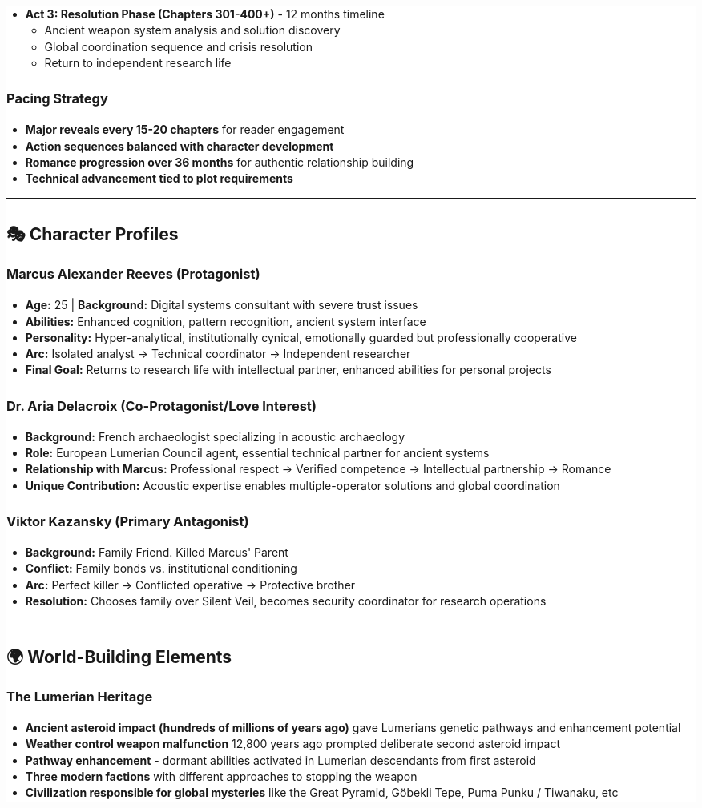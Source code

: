 - **Act 3: Resolution Phase (Chapters 301-400+)** - 12 months timeline
  - Ancient weapon system analysis and solution discovery
  - Global coordination sequence and crisis resolution
  - Return to independent research life

### **Pacing Strategy**
- **Major reveals every 15-20 chapters** for reader engagement
- **Action sequences balanced with character development**
- **Romance progression over 36 months** for authentic relationship building
- **Technical advancement tied to plot requirements**

---

## 🎭 **Character Profiles**

### **Marcus Alexander Reeves (Protagonist)**
- **Age:** 25 | **Background:** Digital systems consultant with severe trust issues
- **Abilities:** Enhanced cognition, pattern recognition, ancient system interface
- **Personality:** Hyper-analytical, institutionally cynical, emotionally guarded but professionally cooperative
- **Arc:** Isolated analyst → Technical coordinator → Independent researcher
- **Final Goal:** Returns to research life with intellectual partner, enhanced abilities for personal projects

### **Dr. Aria Delacroix (Co-Protagonist/Love Interest)**
- **Background:** French archaeologist specializing in acoustic archaeology
- **Role:** European Lumerian Council agent, essential technical partner for ancient systems
- **Relationship with Marcus:** Professional respect → Verified competence → Intellectual partnership → Romance
- **Unique Contribution:** Acoustic expertise enables multiple-operator solutions and global coordination

### **Viktor Kazansky (Primary Antagonist)**
- **Background:** Family Friend. Killed Marcus' Parent
- **Conflict:** Family bonds vs. institutional conditioning
- **Arc:** Perfect killer → Conflicted operative → Protective brother
- **Resolution:** Chooses family over Silent Veil, becomes security coordinator for research operations

---

## 🌍 **World-Building Elements**

### **The Lumerian Heritage**
- **Ancient asteroid impact (hundreds of millions of years ago)** gave Lumerians genetic pathways and enhancement potential
- **Weather control weapon malfunction** 12,800 years ago prompted deliberate second asteroid impact
- **Pathway enhancement** - dormant abilities activated in Lumerian descendants from first asteroid
- **Three modern factions** with different approaches to stopping the weapon
- **Civilization responsible for global mysteries** like the Great Pyramid, Göbekli Tepe, Puma Punku / Tiwanaku, etc
